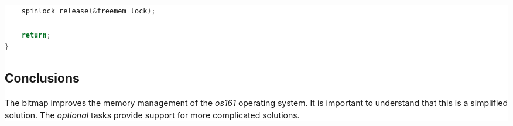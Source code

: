 ```C
	spinlock_release(&freemem_lock);

	return;
}
```

## Conclusions
The bitmap improves the memory management of the *os161* operating system. It is important to understand that this is a simplified solution. The *optional* tasks provide support for more complicated solutions.
